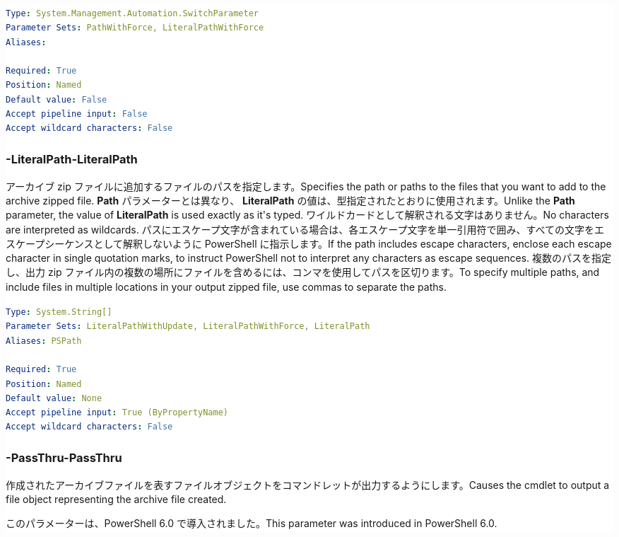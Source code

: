 ```yaml
Type: System.Management.Automation.SwitchParameter
Parameter Sets: PathWithForce, LiteralPathWithForce
Aliases:

Required: True
Position: Named
Default value: False
Accept pipeline input: False
Accept wildcard characters: False
```

### <span data-ttu-id="d926d-215">-LiteralPath</span><span class="sxs-lookup"><span data-stu-id="d926d-215">-LiteralPath</span></span>

<span data-ttu-id="d926d-216">アーカイブ zip ファイルに追加するファイルのパスを指定します。</span><span class="sxs-lookup"><span data-stu-id="d926d-216">Specifies the path or paths to the files that you want to add to the archive zipped file.</span></span> <span data-ttu-id="d926d-217">**Path** パラメーターとは異なり、 **LiteralPath** の値は、型指定されたとおりに使用されます。</span><span class="sxs-lookup"><span data-stu-id="d926d-217">Unlike the **Path** parameter, the value of **LiteralPath** is used exactly as it's typed.</span></span> <span data-ttu-id="d926d-218">ワイルドカードとして解釈される文字はありません。</span><span class="sxs-lookup"><span data-stu-id="d926d-218">No characters are interpreted as wildcards.</span></span> <span data-ttu-id="d926d-219">パスにエスケープ文字が含まれている場合は、各エスケープ文字を単一引用符で囲み、すべての文字をエスケープシーケンスとして解釈しないように PowerShell に指示します。</span><span class="sxs-lookup"><span data-stu-id="d926d-219">If the path includes escape characters, enclose each escape character in single quotation marks, to instruct PowerShell not to interpret any characters as escape sequences.</span></span>
<span data-ttu-id="d926d-220">複数のパスを指定し、出力 zip ファイル内の複数の場所にファイルを含めるには、コンマを使用してパスを区切ります。</span><span class="sxs-lookup"><span data-stu-id="d926d-220">To specify multiple paths, and include files in multiple locations in your output zipped file, use commas to separate the paths.</span></span>

```yaml
Type: System.String[]
Parameter Sets: LiteralPathWithUpdate, LiteralPathWithForce, LiteralPath
Aliases: PSPath

Required: True
Position: Named
Default value: None
Accept pipeline input: True (ByPropertyName)
Accept wildcard characters: False
```

### <span data-ttu-id="d926d-221">-PassThru</span><span class="sxs-lookup"><span data-stu-id="d926d-221">-PassThru</span></span>

<span data-ttu-id="d926d-222">作成されたアーカイブファイルを表すファイルオブジェクトをコマンドレットが出力するようにします。</span><span class="sxs-lookup"><span data-stu-id="d926d-222">Causes the cmdlet to output a file object representing the archive file created.</span></span>

<span data-ttu-id="d926d-223">このパラメーターは、PowerShell 6.0 で導入されました。</span><span class="sxs-lookup"><span data-stu-id="d926d-223">This parameter was introduced in PowerShell 6.0.</span></span>

